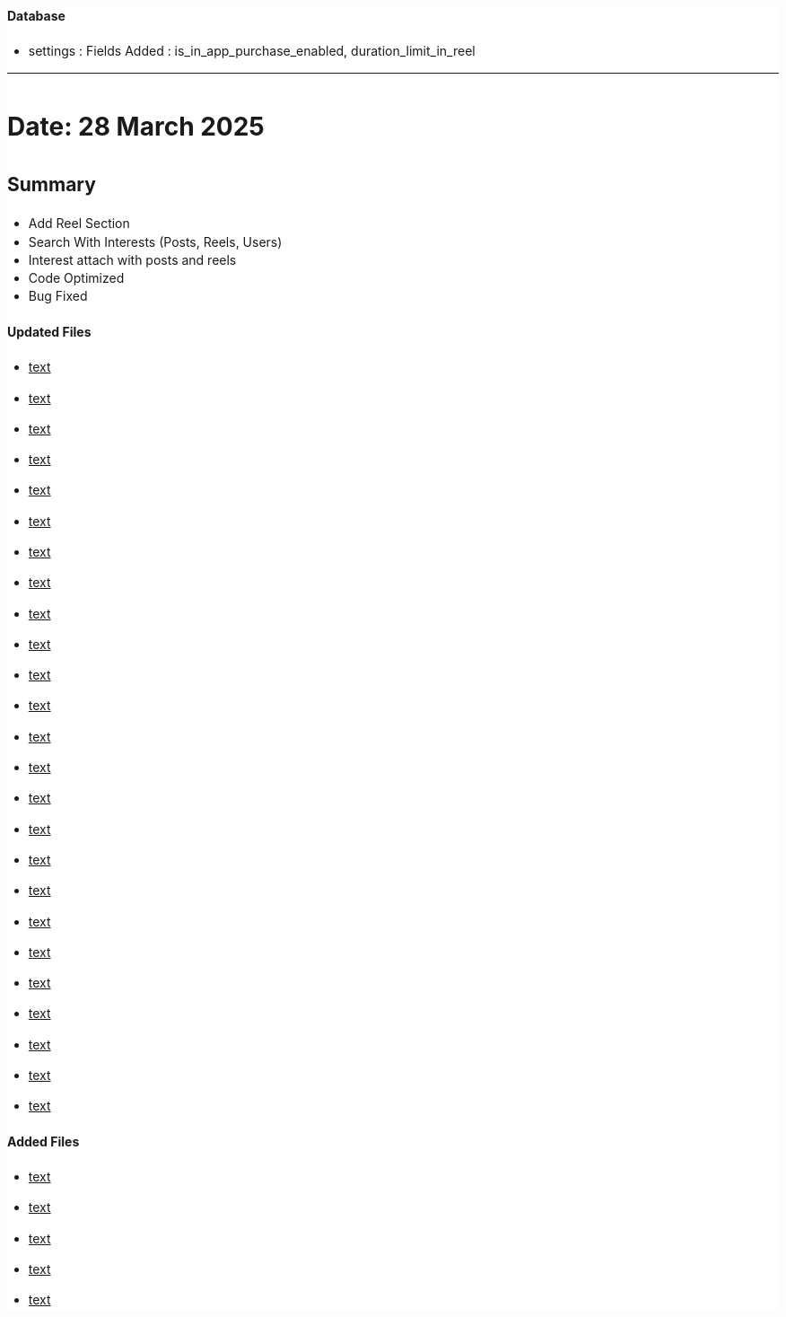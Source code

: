 #### Database
- settings : Fields Added : is_in_app_purchase_enabled, duration_limit_in_reel
 
------------------------------------
# Date: 28 March 2025

## Summary

- Add Reel Section
- Search With Interests (Posts, Reels, Users)
- Interest attach with posts and reels
- Code Optimized
- Bug Fixed

#### Updated Files

- [text](app/Http/Controllers/PostController.php)
- [text](app/Http/Controllers/RoomController.php)
- [text](app/Http/Controllers/SettingsController.php)
- [text](app/Http/Controllers/UserController.php)

- [text](app/Models/Constants.php)
- [text](app/Models/Like.php)
- [text](app/Models/Post.php)
- [text](app/Models/Report.php)
- [text](app/Models/SavedNotification.php)
- [text](app/Models/User.php)

- [text](public/asset/css/style.css)

- [text](public/asset/script/app.js)
- [text](public/asset/script/env.js)
- [text](public/asset/script/index.js)
- [text](public/asset/script/report.js)
- [text](public/asset/script/setting.js)
- [text](public/asset/script/user.js)

- [text](resources/lang/en.json)

- [text](resources/views/include/app.blade.php)
- [text](resources/views/index.blade.php)
- [text](resources/views/reports.blade.php)
- [text](resources/views/setting.blade.php)
- [text](resources/views/userDetails.blade.php)

- [text](routes/api.php)
- [text](routes/web.php)

#### Added Files

- [text](app/Http/Controllers/ReelController.php)

- [text](app/Models/Music.php)
- [text](app/Models/MusicCategory.php)
- [text](app/Models/Reel.php)
- [text](app/Models/ReelComment.php)
